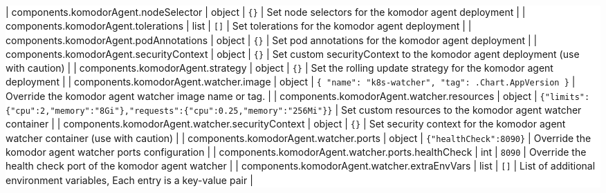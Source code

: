 | components.komodorAgent.nodeSelector                                  | object           | `{}`                                                                                                                                                                                              | Set node selectors for the komodor agent deployment                                                                                                                                                                                          |
| components.komodorAgent.tolerations                                   | list             | `[]`                                                                                                                                                                                              | Set tolerations for the komodor agent deployment                                                                                                                                                                                             |
| components.komodorAgent.podAnnotations                                | object           | `{}`                                                                                                                                                                                              | Set pod annotations for the komodor agent deployment                                                                                                                                                                                         |
| components.komodorAgent.securityContext                               | object           | `{}`                                                                                                                                                                                              | Set custom securityContext to the komodor agent deployment (use with caution)                                                                                                                                                                |
| components.komodorAgent.strategy                                      | object           | `{}`                                                                                                                                                                                              | Set the rolling update strategy for the komodor agent deployment                                                                                                                                                                             |
| components.komodorAgent.watcher.image                                 | object           | `{ "name": "k8s-watcher", "tag": .Chart.AppVersion }`                                                                                                                                             | Override the komodor agent watcher image name or tag.                                                                                                                                                                                        |
| components.komodorAgent.watcher.resources                             | object           | `{"limits":{"cpu":2,"memory":"8Gi"},"requests":{"cpu":0.25,"memory":"256Mi"}}`                                                                                                                    | Set custom resources to the komodor agent watcher container                                                                                                                                                                                  |
| components.komodorAgent.watcher.securityContext                       | object           | `{}`                                                                                                                                                                                              | Set security context for the komodor agent watcher container (use with caution)                                                                                                                                                              |
| components.komodorAgent.watcher.ports                                 | object           | `{"healthCheck":8090}`                                                                                                                                                                            | Override the komodor agent watcher ports configuration                                                                                                                                                                                       |
| components.komodorAgent.watcher.ports.healthCheck                     | int              | `8090`                                                                                                                                                                                            | Override the health check port of the komodor agent watcher                                                                                                                                                                                  |
| components.komodorAgent.watcher.extraEnvVars                          | list             | `[]`                                                                                                                                                                                              | List of additional environment variables, Each entry is a key-value pair                                                                                                                                                                     |